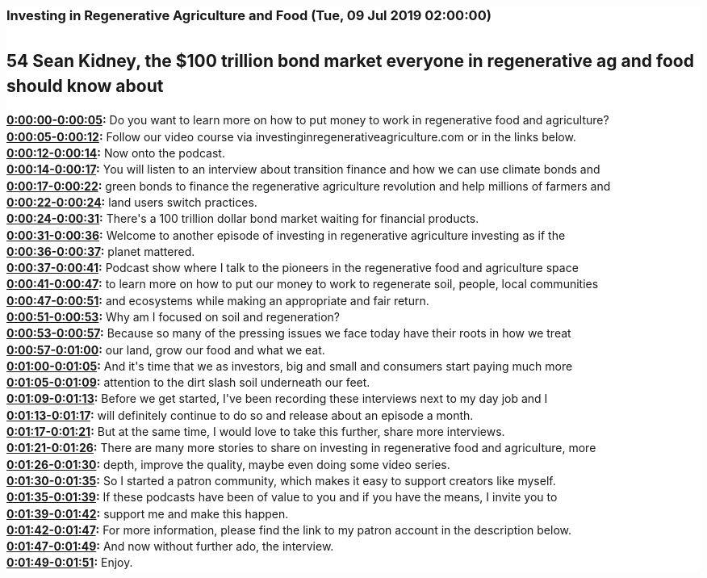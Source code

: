 ### Investing in Regenerative Agriculture and Food  (Tue, 09 Jul 2019 02:00:00)
## 54 Sean Kidney, the $100 trillion bond market everyone in regenerative ag and food should know about  
**[0:00:00-0:00:05](https://investinginregenerativeagriculture.com/2019/07/10/sean-kidney/#t=0:00:00):**  Do you want to learn more on how to put money to work in regenerative food and agriculture?  
**[0:00:05-0:00:12](https://investinginregenerativeagriculture.com/2019/07/10/sean-kidney/#t=0:00:05):**  Follow our video course via investinginregenerativeagriculture.com or in the links below.  
**[0:00:12-0:00:14](https://investinginregenerativeagriculture.com/2019/07/10/sean-kidney/#t=0:00:12):**  Now onto the podcast.  
**[0:00:14-0:00:17](https://investinginregenerativeagriculture.com/2019/07/10/sean-kidney/#t=0:00:14):**  You will listen to an interview about transition finance and how we can use climate bonds and  
**[0:00:17-0:00:22](https://investinginregenerativeagriculture.com/2019/07/10/sean-kidney/#t=0:00:17):**  green bonds to finance the regenerative agriculture revolution and help millions of farmers and  
**[0:00:22-0:00:24](https://investinginregenerativeagriculture.com/2019/07/10/sean-kidney/#t=0:00:22):**  land users switch practices.  
**[0:00:24-0:00:31](https://investinginregenerativeagriculture.com/2019/07/10/sean-kidney/#t=0:00:24):**  There's a 100 trillion dollar bond market waiting for financial products.  
**[0:00:31-0:00:36](https://investinginregenerativeagriculture.com/2019/07/10/sean-kidney/#t=0:00:31):**  Welcome to another episode of investing in regenerative agriculture investing as if the  
**[0:00:36-0:00:37](https://investinginregenerativeagriculture.com/2019/07/10/sean-kidney/#t=0:00:36):**  planet mattered.  
**[0:00:37-0:00:41](https://investinginregenerativeagriculture.com/2019/07/10/sean-kidney/#t=0:00:37):**  Podcast show where I talk to the pioneers in the regenerative food and agriculture space  
**[0:00:41-0:00:47](https://investinginregenerativeagriculture.com/2019/07/10/sean-kidney/#t=0:00:41):**  to learn more on how to put our money to work to regenerate soil, people, local communities  
**[0:00:47-0:00:51](https://investinginregenerativeagriculture.com/2019/07/10/sean-kidney/#t=0:00:47):**  and ecosystems while making an appropriate and fair return.  
**[0:00:51-0:00:53](https://investinginregenerativeagriculture.com/2019/07/10/sean-kidney/#t=0:00:51):**  Why am I focused on soil and regeneration?  
**[0:00:53-0:00:57](https://investinginregenerativeagriculture.com/2019/07/10/sean-kidney/#t=0:00:53):**  Because so many of the pressing issues we face today have their roots in how we treat  
**[0:00:57-0:01:00](https://investinginregenerativeagriculture.com/2019/07/10/sean-kidney/#t=0:00:57):**  our land, grow our food and what we eat.  
**[0:01:00-0:01:05](https://investinginregenerativeagriculture.com/2019/07/10/sean-kidney/#t=0:01:00):**  And it's time that we as investors, big and small and consumers start paying much more  
**[0:01:05-0:01:09](https://investinginregenerativeagriculture.com/2019/07/10/sean-kidney/#t=0:01:05):**  attention to the dirt slash soil underneath our feet.  
**[0:01:09-0:01:13](https://investinginregenerativeagriculture.com/2019/07/10/sean-kidney/#t=0:01:09):**  Before we get started, I've been recording these interviews next to my day job and I  
**[0:01:13-0:01:17](https://investinginregenerativeagriculture.com/2019/07/10/sean-kidney/#t=0:01:13):**  will definitely continue to do so and release about an episode a month.  
**[0:01:17-0:01:21](https://investinginregenerativeagriculture.com/2019/07/10/sean-kidney/#t=0:01:17):**  But at the same time, I would love to take this further, share more interviews.  
**[0:01:21-0:01:26](https://investinginregenerativeagriculture.com/2019/07/10/sean-kidney/#t=0:01:21):**  There are many more stories to share on investing in regenerative food and agriculture, more  
**[0:01:26-0:01:30](https://investinginregenerativeagriculture.com/2019/07/10/sean-kidney/#t=0:01:26):**  depth, improve the quality, maybe even doing some video series.  
**[0:01:30-0:01:35](https://investinginregenerativeagriculture.com/2019/07/10/sean-kidney/#t=0:01:30):**  So I started a patron community, which makes it easy to support creators like myself.  
**[0:01:35-0:01:39](https://investinginregenerativeagriculture.com/2019/07/10/sean-kidney/#t=0:01:35):**  If these podcasts have been of value to you and if you have the means, I invite you to  
**[0:01:39-0:01:42](https://investinginregenerativeagriculture.com/2019/07/10/sean-kidney/#t=0:01:39):**  support me and make this happen.  
**[0:01:42-0:01:47](https://investinginregenerativeagriculture.com/2019/07/10/sean-kidney/#t=0:01:42):**  For more information, please find the link to my patron account in the description below.  
**[0:01:47-0:01:49](https://investinginregenerativeagriculture.com/2019/07/10/sean-kidney/#t=0:01:47):**  And now without further ado, the interview.  
**[0:01:49-0:01:51](https://investinginregenerativeagriculture.com/2019/07/10/sean-kidney/#t=0:01:49):**  Enjoy.  